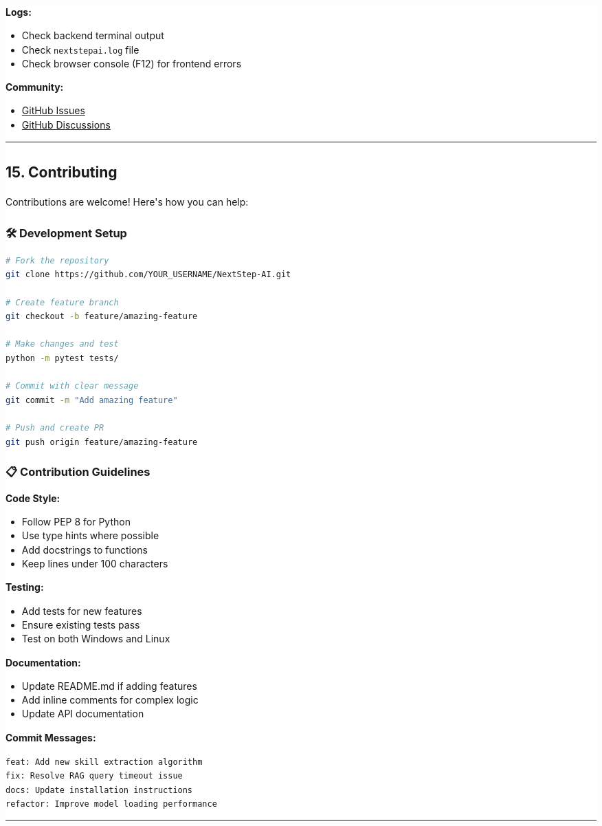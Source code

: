 **Logs:**
- Check backend terminal output
- Check `nextstepai.log` file
- Check browser console (F12) for frontend errors

**Community:**
- [GitHub Issues](https://github.com/arjuntanil/NextStep-AI/issues)
- [GitHub Discussions](https://github.com/arjuntanil/NextStep-AI/discussions)

---

## 15. Contributing

Contributions are welcome! Here's how you can help:

### 🛠️ Development Setup
```bash
# Fork the repository
git clone https://github.com/YOUR_USERNAME/NextStep-AI.git

# Create feature branch
git checkout -b feature/amazing-feature

# Make changes and test
python -m pytest tests/

# Commit with clear message
git commit -m "Add amazing feature"

# Push and create PR
git push origin feature/amazing-feature
```

### 📋 Contribution Guidelines

**Code Style:**
- Follow PEP 8 for Python
- Use type hints where possible
- Add docstrings to functions
- Keep lines under 100 characters

**Testing:**
- Add tests for new features
- Ensure existing tests pass
- Test on both Windows and Linux

**Documentation:**
- Update README.md if adding features
- Add inline comments for complex logic
- Update API documentation

**Commit Messages:**
```
feat: Add new skill extraction algorithm
fix: Resolve RAG query timeout issue
docs: Update installation instructions
refactor: Improve model loading performance
```

---